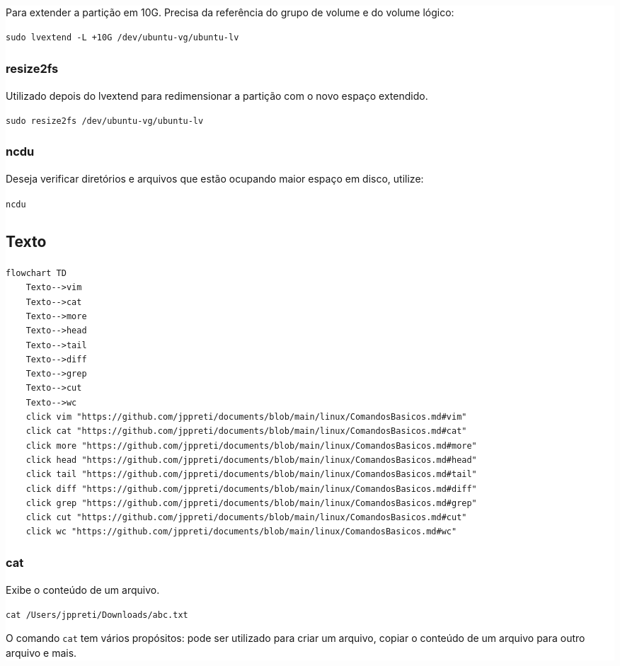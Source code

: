 Para extender a partição em 10G. Precisa da referência do grupo de volume e do volume lógico:

```shell
sudo lvextend -L +10G /dev/ubuntu-vg/ubuntu-lv
```

### resize2fs

Utilizado depois do lvextend para redimensionar a partição com o novo espaço extendido.

```shell
sudo resize2fs /dev/ubuntu-vg/ubuntu-lv
```

### ncdu

Deseja verificar diretórios e arquivos que estão ocupando maior espaço em disco, utilize:

```shell
ncdu
```

## Texto

```mermaid
flowchart TD
    Texto-->vim
    Texto-->cat
    Texto-->more
    Texto-->head
    Texto-->tail
    Texto-->diff
    Texto-->grep
    Texto-->cut
    Texto-->wc
    click vim "https://github.com/jppreti/documents/blob/main/linux/ComandosBasicos.md#vim"
    click cat "https://github.com/jppreti/documents/blob/main/linux/ComandosBasicos.md#cat"
    click more "https://github.com/jppreti/documents/blob/main/linux/ComandosBasicos.md#more"
    click head "https://github.com/jppreti/documents/blob/main/linux/ComandosBasicos.md#head"
    click tail "https://github.com/jppreti/documents/blob/main/linux/ComandosBasicos.md#tail"
    click diff "https://github.com/jppreti/documents/blob/main/linux/ComandosBasicos.md#diff"
    click grep "https://github.com/jppreti/documents/blob/main/linux/ComandosBasicos.md#grep"
    click cut "https://github.com/jppreti/documents/blob/main/linux/ComandosBasicos.md#cut"
    click wc "https://github.com/jppreti/documents/blob/main/linux/ComandosBasicos.md#wc"
```

### cat

Exibe o conteúdo de um arquivo.

```shell
cat /Users/jppreti/Downloads/abc.txt
```

O comando `cat` tem vários propósitos: pode ser utilizado para criar um arquivo, copiar o conteúdo de um arquivo para outro arquivo e mais.
